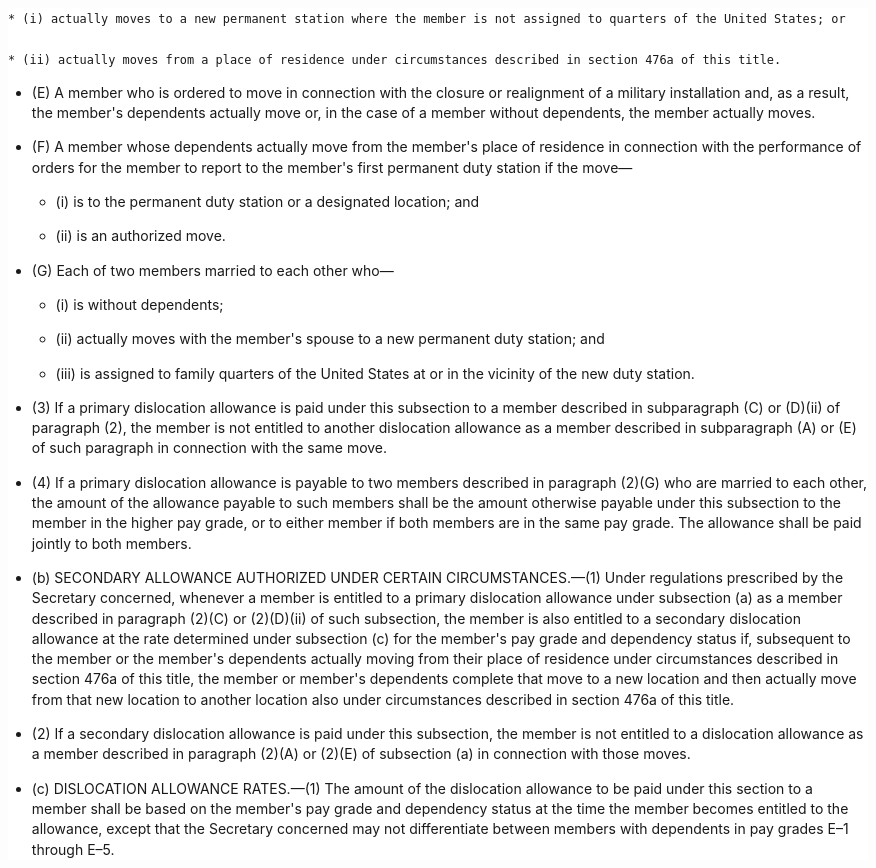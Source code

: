     * (i) actually moves to a new permanent station where the member is not assigned to quarters of the United States; or

    * (ii) actually moves from a place of residence under circumstances described in section 476a of this title.


  * (E) A member who is ordered to move in connection with the closure or realignment of a military installation and, as a result, the member's dependents actually move or, in the case of a member without dependents, the member actually moves.

  * (F) A member whose dependents actually move from the member's place of residence in connection with the performance of orders for the member to report to the member's first permanent duty station if the move—

    * (i) is to the permanent duty station or a designated location; and

    * (ii) is an authorized move.


  * (G) Each of two members married to each other who—

    * (i) is without dependents;

    * (ii) actually moves with the member's spouse to a new permanent duty station; and

    * (iii) is assigned to family quarters of the United States at or in the vicinity of the new duty station.


* (3) If a primary dislocation allowance is paid under this subsection to a member described in subparagraph (C) or (D)(ii) of paragraph (2), the member is not entitled to another dislocation allowance as a member described in subparagraph (A) or (E) of such paragraph in connection with the same move.

* (4) If a primary dislocation allowance is payable to two members described in paragraph (2)(G) who are married to each other, the amount of the allowance payable to such members shall be the amount otherwise payable under this subsection to the member in the higher pay grade, or to either member if both members are in the same pay grade. The allowance shall be paid jointly to both members.

* (b) SECONDARY ALLOWANCE AUTHORIZED UNDER CERTAIN CIRCUMSTANCES.—(1) Under regulations prescribed by the Secretary concerned, whenever a member is entitled to a primary dislocation allowance under subsection (a) as a member described in paragraph (2)(C) or (2)(D)(ii) of such subsection, the member is also entitled to a secondary dislocation allowance at the rate determined under subsection (c) for the member's pay grade and dependency status if, subsequent to the member or the member's dependents actually moving from their place of residence under circumstances described in section 476a of this title, the member or member's dependents complete that move to a new location and then actually move from that new location to another location also under circumstances described in section 476a of this title.

* (2) If a secondary dislocation allowance is paid under this subsection, the member is not entitled to a dislocation allowance as a member described in paragraph (2)(A) or (2)(E) of subsection (a) in connection with those moves.

* (c) DISLOCATION ALLOWANCE RATES.—(1) The amount of the dislocation allowance to be paid under this section to a member shall be based on the member's pay grade and dependency status at the time the member becomes entitled to the allowance, except that the Secretary concerned may not differentiate between members with dependents in pay grades E–1 through E–5.
